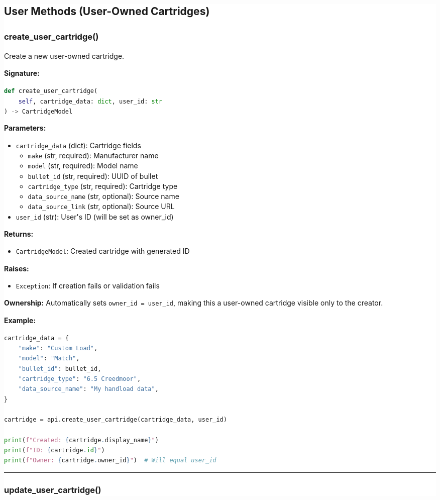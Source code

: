 
## User Methods (User-Owned Cartridges)

### create_user_cartridge()

Create a new user-owned cartridge.

**Signature:**
```python
def create_user_cartridge(
    self, cartridge_data: dict, user_id: str
) -> CartridgeModel
```

**Parameters:**
- `cartridge_data` (dict): Cartridge fields
  - `make` (str, required): Manufacturer name
  - `model` (str, required): Model name
  - `bullet_id` (str, required): UUID of bullet
  - `cartridge_type` (str, required): Cartridge type
  - `data_source_name` (str, optional): Source name
  - `data_source_link` (str, optional): Source URL
- `user_id` (str): User's ID (will be set as owner_id)

**Returns:**
- `CartridgeModel`: Created cartridge with generated ID

**Raises:**
- `Exception`: If creation fails or validation fails

**Ownership:**
Automatically sets `owner_id = user_id`, making this a user-owned cartridge visible only to the creator.

**Example:**
```python
cartridge_data = {
    "make": "Custom Load",
    "model": "Match",
    "bullet_id": bullet_id,
    "cartridge_type": "6.5 Creedmoor",
    "data_source_name": "My handload data",
}

cartridge = api.create_user_cartridge(cartridge_data, user_id)

print(f"Created: {cartridge.display_name}")
print(f"ID: {cartridge.id}")
print(f"Owner: {cartridge.owner_id}")  # Will equal user_id
```

---

### update_user_cartridge()
